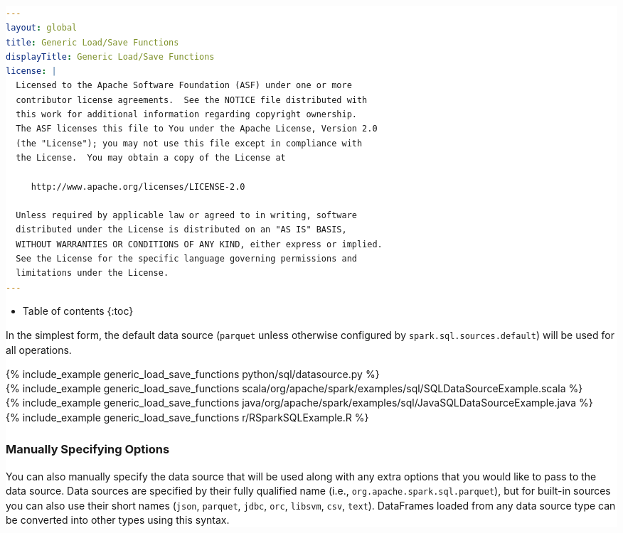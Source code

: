 ```yaml
---
layout: global
title: Generic Load/Save Functions
displayTitle: Generic Load/Save Functions
license: |
  Licensed to the Apache Software Foundation (ASF) under one or more
  contributor license agreements.  See the NOTICE file distributed with
  this work for additional information regarding copyright ownership.
  The ASF licenses this file to You under the Apache License, Version 2.0
  (the "License"); you may not use this file except in compliance with
  the License.  You may obtain a copy of the License at

     http://www.apache.org/licenses/LICENSE-2.0

  Unless required by applicable law or agreed to in writing, software
  distributed under the License is distributed on an "AS IS" BASIS,
  WITHOUT WARRANTIES OR CONDITIONS OF ANY KIND, either express or implied.
  See the License for the specific language governing permissions and
  limitations under the License.
---
```


* Table of contents
{:toc}


In the simplest form, the default data source (`parquet` unless otherwise configured by
`spark.sql.sources.default`) will be used for all operations.


<div class="codetabs">

<div data-lang="python"  markdown="1">
{% include_example generic_load_save_functions python/sql/datasource.py %}
</div>

<div data-lang="scala"  markdown="1">
{% include_example generic_load_save_functions scala/org/apache/spark/examples/sql/SQLDataSourceExample.scala %}
</div>

<div data-lang="java"  markdown="1">
{% include_example generic_load_save_functions java/org/apache/spark/examples/sql/JavaSQLDataSourceExample.java %}
</div>

<div data-lang="r"  markdown="1">
{% include_example generic_load_save_functions r/RSparkSQLExample.R %}
</div>

</div>

### Manually Specifying Options

You can also manually specify the data source that will be used along with any extra options
that you would like to pass to the data source. Data sources are specified by their fully qualified
name (i.e., `org.apache.spark.sql.parquet`), but for built-in sources you can also use their short
names (`json`, `parquet`, `jdbc`, `orc`, `libsvm`, `csv`, `text`). DataFrames loaded from any data
source type can be converted into other types using this syntax.
